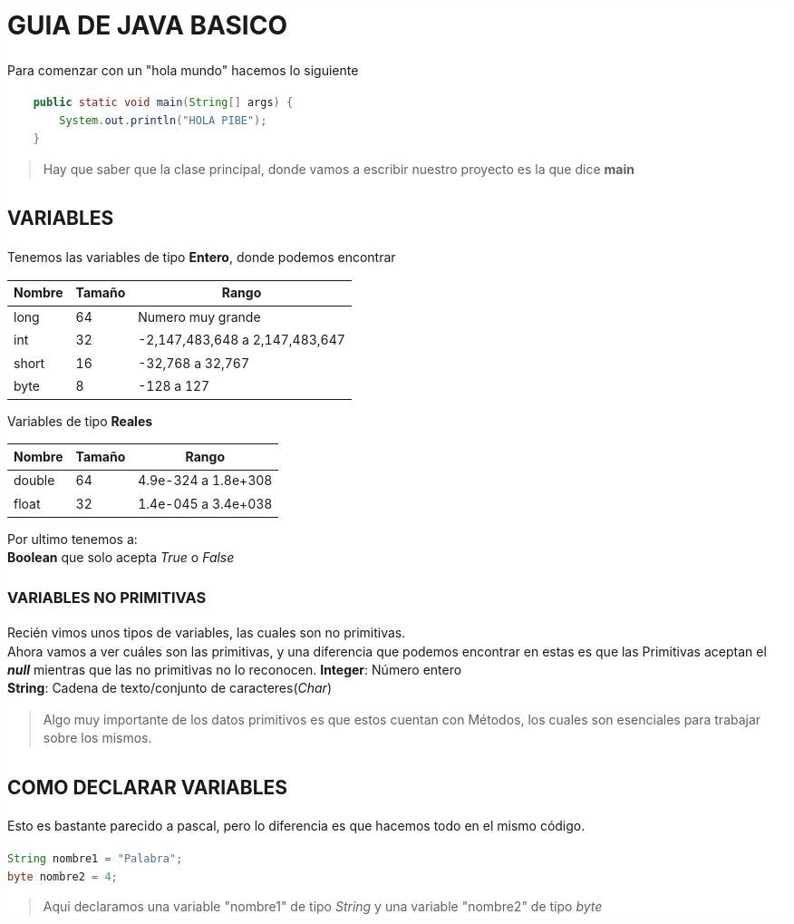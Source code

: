 # **GUIA DE JAVA BASICO**
Para comenzar con un "hola mundo" hacemos lo siguiente
```java
    public static void main(String[] args) {
        System.out.println("HOLA PIBE"); 
    }

```
>Hay que saber que la clase principal, donde vamos a escribir nuestro proyecto es la que dice **main**

## VARIABLES
Tenemos las variables de tipo **Entero**, donde podemos encontrar

| Nombre | Tamaño | Rango 
|--------|--------|-------
| long   | 64     | Numero muy grande
| int    | 32     | -2,147,483,648 a 2,147,483,647
| short  | 16     | -32,768 a 32,767
| byte   | 8      | -128 a 127

Variables de tipo **Reales**

| Nombre | Tamaño | Rango 
|--------|--------|-------
| double | 64     | 4.9e-324 a 1.8e+308
| float  | 32     | 1.4e-045 a 3.4e+038

Por ultimo tenemos a:  
**Boolean** que solo acepta *True* o *False*

### **VARIABLES NO PRIMITIVAS**
Recién vimos unos tipos de variables, las cuales son no primitivas.  
Ahora vamos a ver cuáles son las primitivas, y una diferencia que podemos encontrar en estas es que las Primitivas aceptan el ***null*** mientras que las no primitivas no lo reconocen.
**Integer**: Número entero  
**String**: Cadena de texto/conjunto de caracteres(*Char*) 

> Algo muy importante de los datos primitivos es que estos cuentan con Métodos, los cuales son esenciales para trabajar sobre los mismos.


## COMO DECLARAR VARIABLES
Esto es bastante parecido a pascal, pero lo diferencia es que hacemos todo en el mismo código.
```java
String nombre1 = "Palabra";
byte nombre2 = 4;    
```
> Aqui declaramos una variable "nombre1" de tipo *String* y una variable "nombre2" de tipo *byte*
